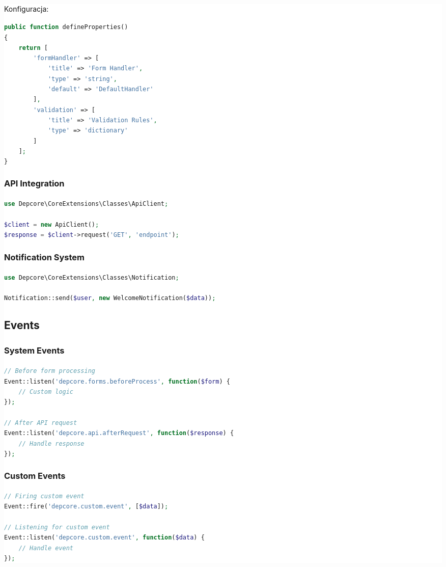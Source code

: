 Konfiguracja:
```php
public function defineProperties()
{
    return [
        'formHandler' => [
            'title' => 'Form Handler',
            'type' => 'string',
            'default' => 'DefaultHandler'
        ],
        'validation' => [
            'title' => 'Validation Rules',
            'type' => 'dictionary'
        ]
    ];
}
```

### API Integration
```php
use Depcore\CoreExtensions\Classes\ApiClient;

$client = new ApiClient();
$response = $client->request('GET', 'endpoint');
```

### Notification System
```php
use Depcore\CoreExtensions\Classes\Notification;

Notification::send($user, new WelcomeNotification($data));
```

## Events

### System Events
```php
// Before form processing
Event::listen('depcore.forms.beforeProcess', function($form) {
    // Custom logic
});

// After API request
Event::listen('depcore.api.afterRequest', function($response) {
    // Handle response
});
```

### Custom Events
```php
// Firing custom event
Event::fire('depcore.custom.event', [$data]);

// Listening for custom event
Event::listen('depcore.custom.event', function($data) {
    // Handle event
});
```
